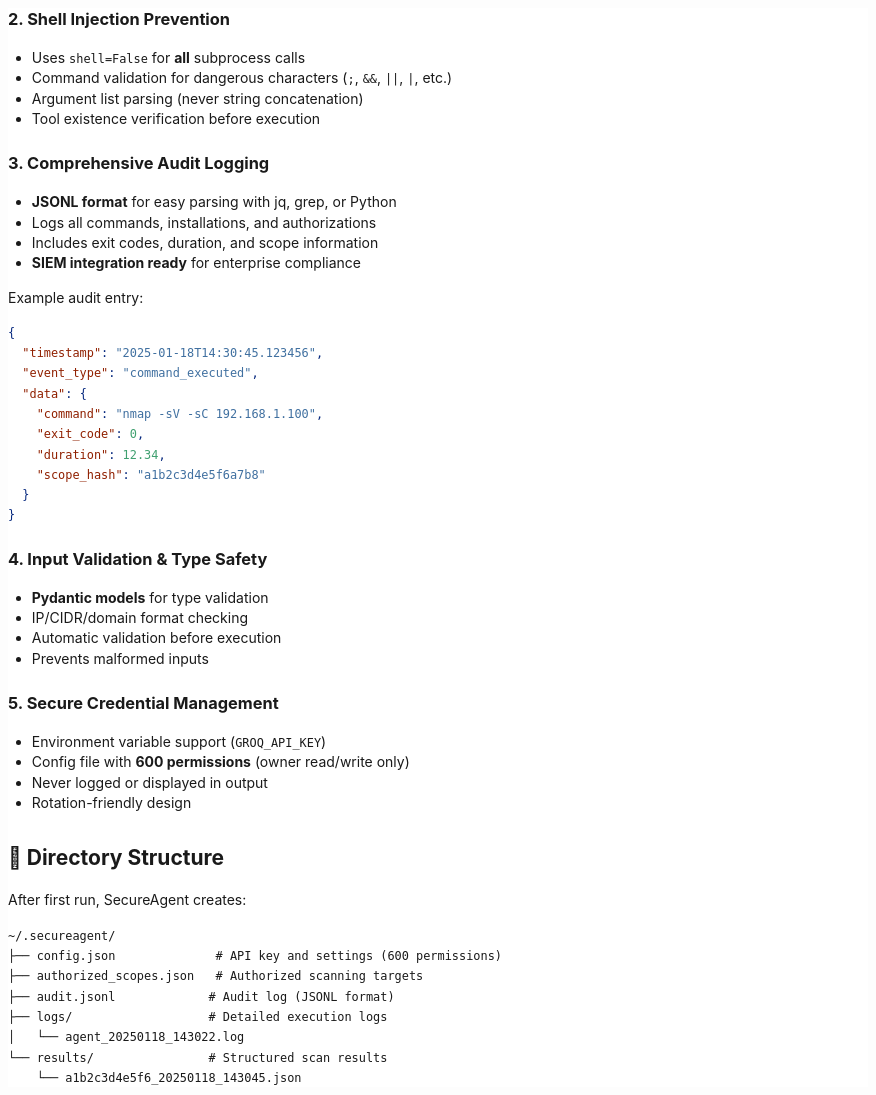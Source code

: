 ### 2. Shell Injection Prevention
- Uses `shell=False` for **all** subprocess calls
- Command validation for dangerous characters (`;`, `&&`, `||`, `|`, etc.)
- Argument list parsing (never string concatenation)
- Tool existence verification before execution

### 3. Comprehensive Audit Logging
- **JSONL format** for easy parsing with jq, grep, or Python
- Logs all commands, installations, and authorizations
- Includes exit codes, duration, and scope information
- **SIEM integration ready** for enterprise compliance

Example audit entry:
```json
{
  "timestamp": "2025-01-18T14:30:45.123456",
  "event_type": "command_executed",
  "data": {
    "command": "nmap -sV -sC 192.168.1.100",
    "exit_code": 0,
    "duration": 12.34,
    "scope_hash": "a1b2c3d4e5f6a7b8"
  }
}
```

### 4. Input Validation & Type Safety
- **Pydantic models** for type validation
- IP/CIDR/domain format checking
- Automatic validation before execution
- Prevents malformed inputs

### 5. Secure Credential Management
- Environment variable support (`GROQ_API_KEY`)
- Config file with **600 permissions** (owner read/write only)
- Never logged or displayed in output
- Rotation-friendly design

## 📁 Directory Structure

After first run, SecureAgent creates:

```
~/.secureagent/
├── config.json              # API key and settings (600 permissions)
├── authorized_scopes.json   # Authorized scanning targets
├── audit.jsonl             # Audit log (JSONL format)
├── logs/                   # Detailed execution logs
│   └── agent_20250118_143022.log
└── results/                # Structured scan results
    └── a1b2c3d4e5f6_20250118_143045.json
```
